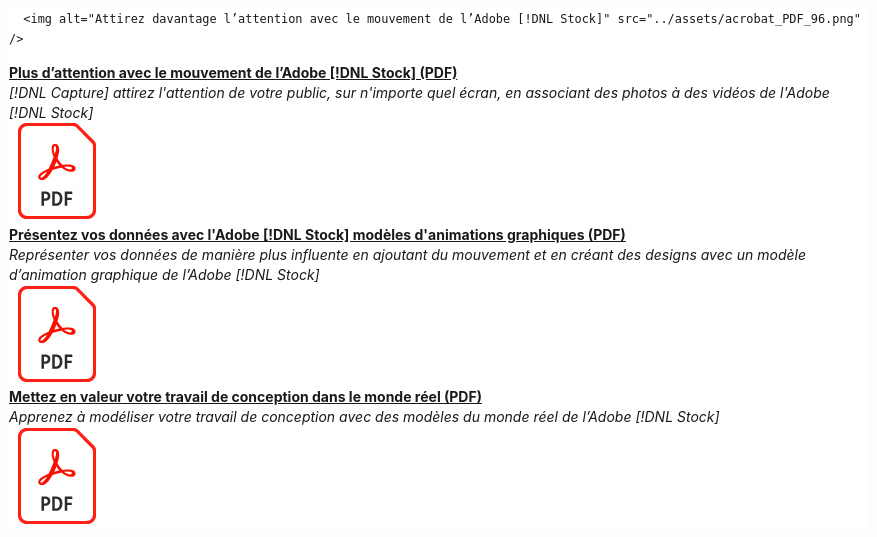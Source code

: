       <img alt="Attirez davantage l’attention avec le mouvement de l’Adobe [!DNL Stock]" src="../assets/acrobat_PDF_96.png" />
   </a>
    <div>
   <a href="GetMoreAttentionwithMotionfromAdobeStock.pdf" target="_blank"><strong>Plus d’attention avec le mouvement de l’Adobe [!DNL Stock] (PDF)</strong></a>
    </div>
    <em>[!DNL Capture] attirez l'attention de votre public, sur n'importe quel écran, en associant des photos à des vidéos de l'Adobe [!DNL Stock]</em>
    <br>
  </td>
  <td>
   <a href="ShowcaseyourdatawithAdobeStockMotionGraphicTemplates.pdf" target="_blank">
      <img alt="Présentez vos données avec l&apos;Adobe [!DNL Stock] modèles d&apos;animations graphiques" src="../assets/acrobat_PDF_96.png" />
   </a>
    <div>
   <a href="ShowcaseyourdatawithAdobeStockMotionGraphicTemplates.pdf" target="_blank"><strong>Présentez vos données avec l'Adobe [!DNL Stock] modèles d'animations graphiques (PDF)</strong></a>
    </div>
    <em>Représenter vos données de manière plus influente en ajoutant du mouvement et en créant des designs avec un modèle d’animation graphique de l’Adobe [!DNL Stock]</em>
    <br>
  </td>
</tr>
<tr>
  <td>
   <a href="ShowOffYourDesignWorkintheRealWorld.pdf" target="_blank">
      <img alt="Mise en valeur de votre travail de conception dans le monde réel" src="../assets/acrobat_PDF_96.png" />
   </a>
    <div>
   <a href="ShowOffYourDesignWorkintheRealWorld.pdf" target="_blank"><strong>Mettez en valeur votre travail de conception dans le monde réel (PDF)</strong></a>
    </div>
    <em>Apprenez à modéliser votre travail de conception avec des modèles du monde réel de l’Adobe [!DNL Stock]</em>
    <br>
  </td>
<td>
   <a href="TipsforCreatingAnimationinEmailwithAdobeStock.pdf" target="_blank">
      <img alt="Conseils pour créer une animation dans un e-mail avec Adobe [!DNL Stock]" src="../assets/acrobat_PDF_96.png" />
   </a>
    <div>